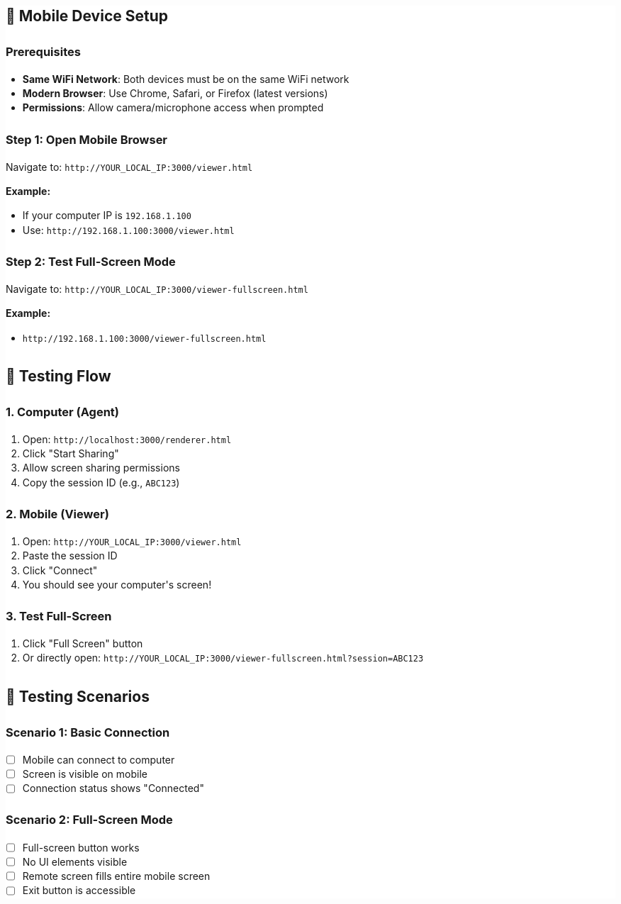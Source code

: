 ## 📱 Mobile Device Setup

### Prerequisites
- **Same WiFi Network**: Both devices must be on the same WiFi network
- **Modern Browser**: Use Chrome, Safari, or Firefox (latest versions)
- **Permissions**: Allow camera/microphone access when prompted

### Step 1: Open Mobile Browser
Navigate to: `http://YOUR_LOCAL_IP:3000/viewer.html`

**Example:**
- If your computer IP is `192.168.1.100`
- Use: `http://192.168.1.100:3000/viewer.html`

### Step 2: Test Full-Screen Mode
Navigate to: `http://YOUR_LOCAL_IP:3000/viewer-fullscreen.html`

**Example:**
- `http://192.168.1.100:3000/viewer-fullscreen.html`

## 🔄 Testing Flow

### 1. Computer (Agent)
1. Open: `http://localhost:3000/renderer.html`
2. Click "Start Sharing"
3. Allow screen sharing permissions
4. Copy the session ID (e.g., `ABC123`)

### 2. Mobile (Viewer)
1. Open: `http://YOUR_LOCAL_IP:3000/viewer.html`
2. Paste the session ID
3. Click "Connect"
4. You should see your computer's screen!

### 3. Test Full-Screen
1. Click "Full Screen" button
2. Or directly open: `http://YOUR_LOCAL_IP:3000/viewer-fullscreen.html?session=ABC123`

## 🧪 Testing Scenarios

### Scenario 1: Basic Connection
- [ ] Mobile can connect to computer
- [ ] Screen is visible on mobile
- [ ] Connection status shows "Connected"

### Scenario 2: Full-Screen Mode
- [ ] Full-screen button works
- [ ] No UI elements visible
- [ ] Remote screen fills entire mobile screen
- [ ] Exit button is accessible
